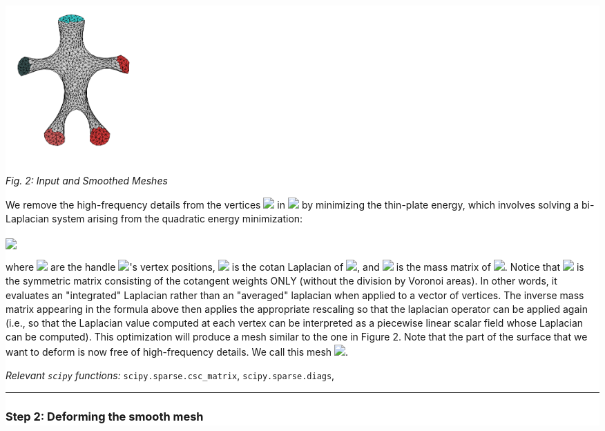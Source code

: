 <img align="left" width="200" src="img/woody_b.png">
<br clear="both"/>

*Fig. 2: Input and Smoothed Meshes*

We remove the high-frequency details from the vertices <img src="https://render.githubusercontent.com/render/math?math=R"> in <img src="https://render.githubusercontent.com/render/math?math=\mathcal{S}"> by minimizing the thin-plate energy, which involves solving a bi-Laplacian system arising from the quadratic energy minimization:

<img align="center" width="200" src="https://i.imgur.com/6IRzdBj.png">


where <img src="https://render.githubusercontent.com/render/math?math=\textbf{o}_H"> are the handle <img src="https://render.githubusercontent.com/render/math?math=H">'s vertex positions, <img src="https://render.githubusercontent.com/render/math?math=\textbf{L}_\omega"> is the cotan Laplacian of <img src="https://render.githubusercontent.com/render/math?math=\mathcal{S}">, and <img src="https://render.githubusercontent.com/render/math?math=\textbf{M}"> is the mass matrix of <img src="https://render.githubusercontent.com/render/math?math=\mathcal{S}">.
Notice that <img src="https://render.githubusercontent.com/render/math?math=\textbf{L}_\omega"> is the symmetric matrix consisting of the cotangent weights ONLY (without the division by Voronoi areas). In other words, it evaluates an "integrated" Laplacian rather than an "averaged" laplacian when applied to a vector of vertices. The inverse mass matrix appearing in the formula above then applies the appropriate rescaling so that the laplacian operator can be applied again (i.e., so that the Laplacian value computed at each vertex can be interpreted as a piecewise linear scalar field whose Laplacian can be computed).
This optimization will produce a mesh similar to the one in Figure 2. Note that the part of the surface that we want to deform is now free of high-frequency details. We call this mesh <img src="https://render.githubusercontent.com/render/math?math=\mathcal{B}">.


*Relevant `scipy` functions:* `scipy.sparse.csc_matrix`, `scipy.sparse.diags`, 

---
### Step 2: Deforming the smooth mesh